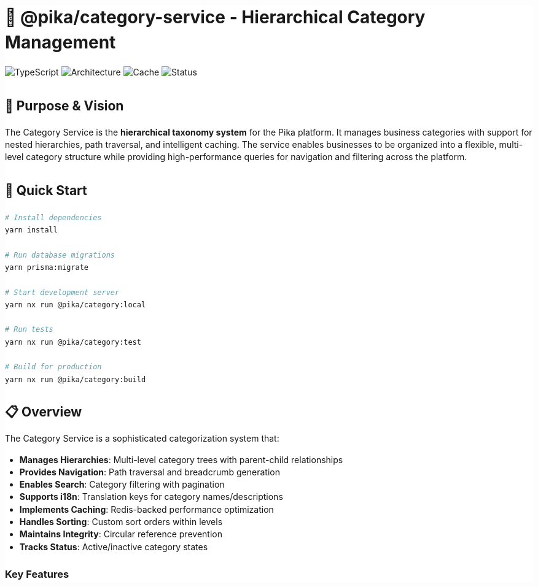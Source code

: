 # 📂 @pika/category-service - Hierarchical Category Management

![TypeScript](https://img.shields.io/badge/TypeScript-5.8.3-blue?logo=typescript)
![Architecture](https://img.shields.io/badge/Architecture-Clean-green)
![Cache](https://img.shields.io/badge/Cache-Redis-red?logo=redis)
![Status](https://img.shields.io/badge/Status-Production-success)

## 🎯 Purpose & Vision

The Category Service is the **hierarchical taxonomy system** for the Pika platform. It manages business categories with support for nested hierarchies, path traversal, and intelligent caching. The service enables businesses to be organized into a flexible, multi-level category structure while providing high-performance queries for navigation and filtering across the platform.

## 🚀 Quick Start

```bash
# Install dependencies
yarn install

# Run database migrations
yarn prisma:migrate

# Start development server
yarn nx run @pika/category:local

# Run tests
yarn nx run @pika/category:test

# Build for production
yarn nx run @pika/category:build
```

## 📋 Overview

The Category Service is a sophisticated categorization system that:

- **Manages Hierarchies**: Multi-level category trees with parent-child relationships
- **Provides Navigation**: Path traversal and breadcrumb generation
- **Enables Search**: Category filtering with pagination
- **Supports i18n**: Translation keys for category names/descriptions
- **Implements Caching**: Redis-backed performance optimization
- **Handles Sorting**: Custom sort orders within levels
- **Maintains Integrity**: Circular reference prevention
- **Tracks Status**: Active/inactive category states

### Key Features
